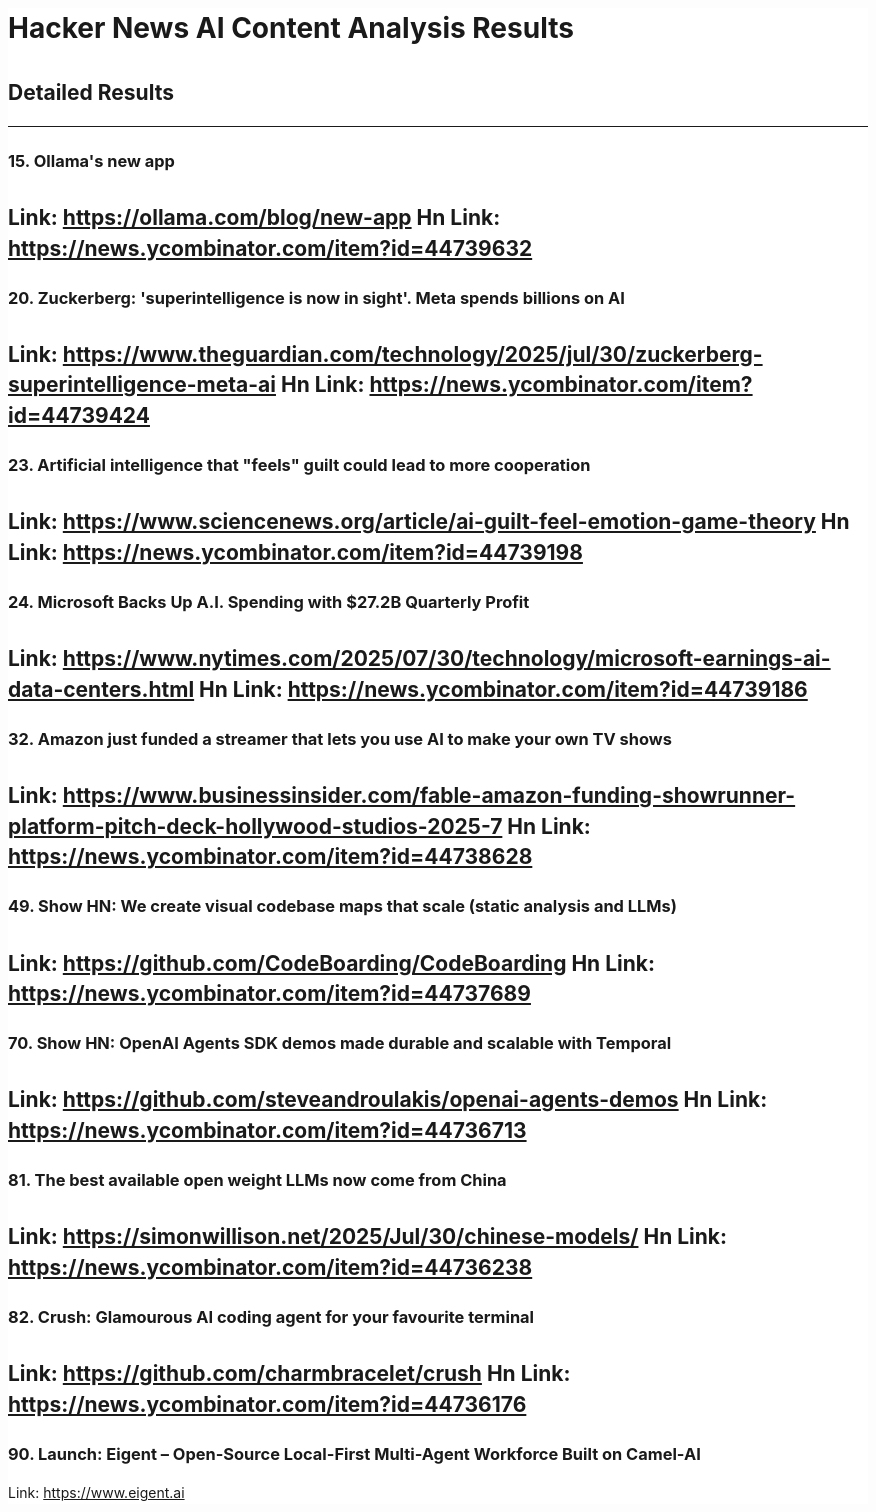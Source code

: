 # Hacker News AI Content Analysis Results

## Detailed Results

------
### 15. Ollama's new app
Link: https://ollama.com/blog/new-app
Hn Link: https://news.ycombinator.com/item?id=44739632
------
### 20. Zuckerberg: 'superintelligence is now in sight'. Meta spends billions on AI
Link: https://www.theguardian.com/technology/2025/jul/30/zuckerberg-superintelligence-meta-ai
Hn Link: https://news.ycombinator.com/item?id=44739424
------
### 23. Artificial intelligence that "feels" guilt could lead to more cooperation
Link: https://www.sciencenews.org/article/ai-guilt-feel-emotion-game-theory
Hn Link: https://news.ycombinator.com/item?id=44739198
------
### 24. Microsoft Backs Up A.I. Spending with $27.2B Quarterly Profit
Link: https://www.nytimes.com/2025/07/30/technology/microsoft-earnings-ai-data-centers.html
Hn Link: https://news.ycombinator.com/item?id=44739186
------
### 32. Amazon just funded a streamer that lets you use AI to make your own TV shows
Link: https://www.businessinsider.com/fable-amazon-funding-showrunner-platform-pitch-deck-hollywood-studios-2025-7
Hn Link: https://news.ycombinator.com/item?id=44738628
------
### 49. Show HN: We create visual codebase maps that scale (static analysis and LLMs)
Link: https://github.com/CodeBoarding/CodeBoarding
Hn Link: https://news.ycombinator.com/item?id=44737689
------
### 70. Show HN: OpenAI Agents SDK demos made durable and scalable with Temporal
Link: https://github.com/steveandroulakis/openai-agents-demos
Hn Link: https://news.ycombinator.com/item?id=44736713
------
### 81. The best available open weight LLMs now come from China
Link: https://simonwillison.net/2025/Jul/30/chinese-models/
Hn Link: https://news.ycombinator.com/item?id=44736238
------
### 82. Crush: Glamourous AI coding agent for your favourite terminal
Link: https://github.com/charmbracelet/crush
Hn Link: https://news.ycombinator.com/item?id=44736176
------
### 90. Launch: Eigent – Open-Source Local-First Multi-Agent Workforce Built on Camel-AI
Link: https://www.eigent.ai
